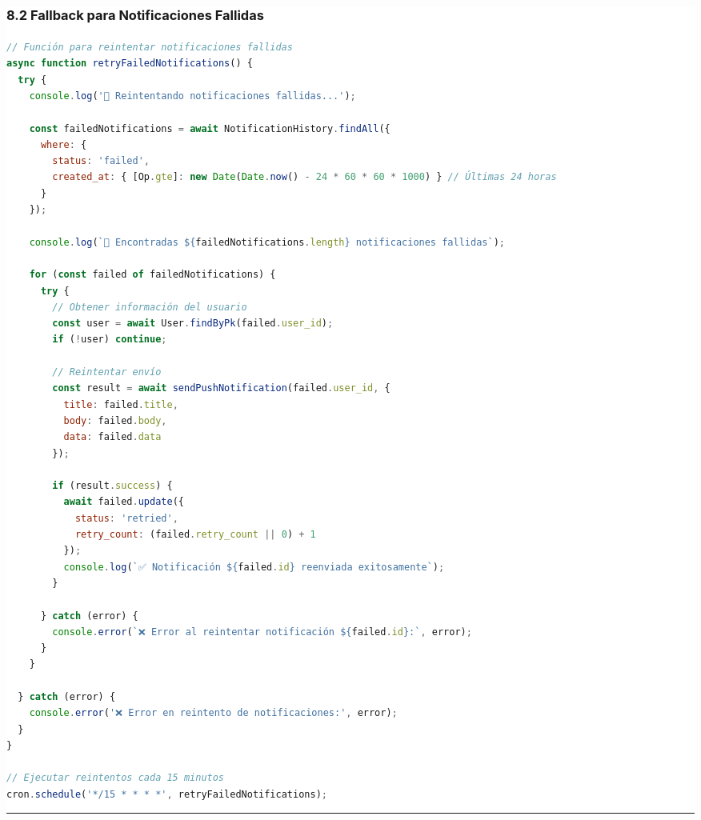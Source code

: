 ### **8.2 Fallback para Notificaciones Fallidas**

```javascript
// Función para reintentar notificaciones fallidas
async function retryFailedNotifications() {
  try {
    console.log('🔄 Reintentando notificaciones fallidas...');
    
    const failedNotifications = await NotificationHistory.findAll({
      where: { 
        status: 'failed',
        created_at: { [Op.gte]: new Date(Date.now() - 24 * 60 * 60 * 1000) } // Últimas 24 horas
      }
    });
    
    console.log(`📱 Encontradas ${failedNotifications.length} notificaciones fallidas`);
    
    for (const failed of failedNotifications) {
      try {
        // Obtener información del usuario
        const user = await User.findByPk(failed.user_id);
        if (!user) continue;
        
        // Reintentar envío
        const result = await sendPushNotification(failed.user_id, {
          title: failed.title,
          body: failed.body,
          data: failed.data
        });
        
        if (result.success) {
          await failed.update({ 
            status: 'retried',
            retry_count: (failed.retry_count || 0) + 1
          });
          console.log(`✅ Notificación ${failed.id} reenviada exitosamente`);
        }
        
      } catch (error) {
        console.error(`❌ Error al reintentar notificación ${failed.id}:`, error);
      }
    }
    
  } catch (error) {
    console.error('❌ Error en reintento de notificaciones:', error);
  }
}

// Ejecutar reintentos cada 15 minutos
cron.schedule('*/15 * * * *', retryFailedNotifications);
```

---